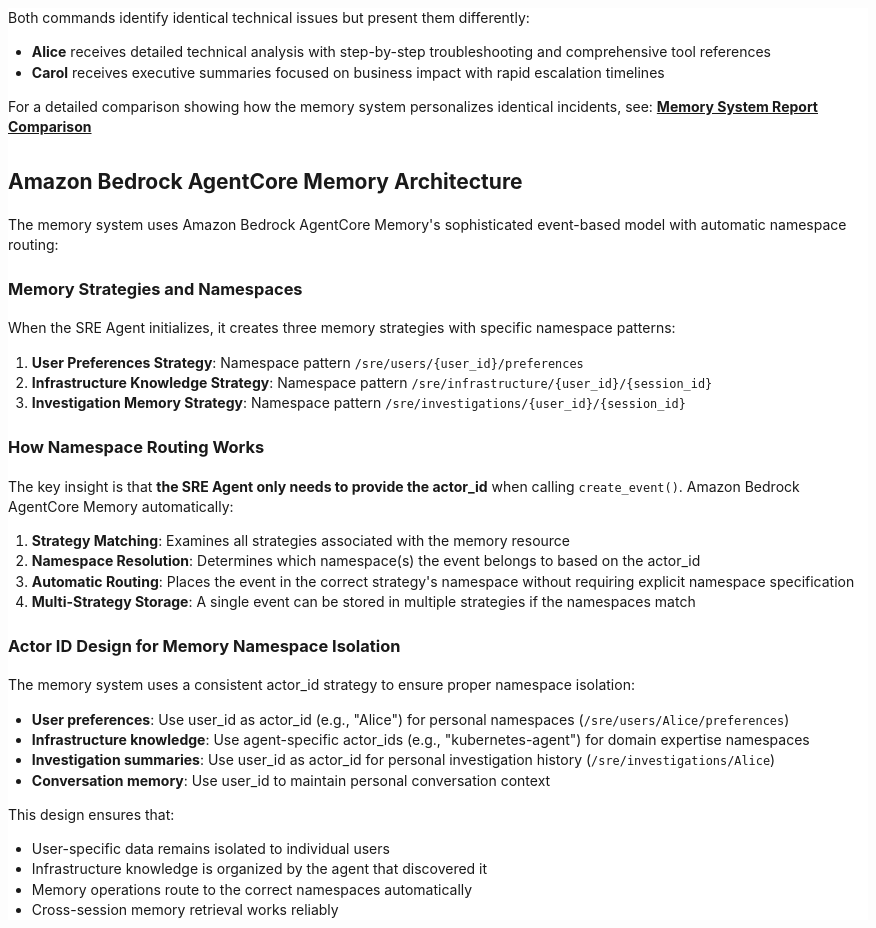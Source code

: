 Both commands identify identical technical issues but present them differently:
- **Alice** receives detailed technical analysis with step-by-step troubleshooting and comprehensive tool references
- **Carol** receives executive summaries focused on business impact with rapid escalation timelines

For a detailed comparison showing how the memory system personalizes identical incidents, see: [**Memory System Report Comparison**](examples/Memory_System_Analysis_User_Personalization_20250802_162648.md)

## Amazon Bedrock AgentCore Memory Architecture

The memory system uses Amazon Bedrock AgentCore Memory's sophisticated event-based model with automatic namespace routing:

### Memory Strategies and Namespaces
When the SRE Agent initializes, it creates three memory strategies with specific namespace patterns:

1. **User Preferences Strategy**: Namespace pattern `/sre/users/{user_id}/preferences`
2. **Infrastructure Knowledge Strategy**: Namespace pattern `/sre/infrastructure/{user_id}/{session_id}`  
3. **Investigation Memory Strategy**: Namespace pattern `/sre/investigations/{user_id}/{session_id}`

### How Namespace Routing Works
The key insight is that **the SRE Agent only needs to provide the actor_id** when calling `create_event()`. Amazon Bedrock AgentCore Memory automatically:

1. **Strategy Matching**: Examines all strategies associated with the memory resource
2. **Namespace Resolution**: Determines which namespace(s) the event belongs to based on the actor_id
3. **Automatic Routing**: Places the event in the correct strategy's namespace without requiring explicit namespace specification
4. **Multi-Strategy Storage**: A single event can be stored in multiple strategies if the namespaces match

### Actor ID Design for Memory Namespace Isolation
The memory system uses a consistent actor_id strategy to ensure proper namespace isolation:

- **User preferences**: Use user_id as actor_id (e.g., "Alice") for personal namespaces (`/sre/users/Alice/preferences`)
- **Infrastructure knowledge**: Use agent-specific actor_ids (e.g., "kubernetes-agent") for domain expertise namespaces
- **Investigation summaries**: Use user_id as actor_id for personal investigation history (`/sre/investigations/Alice`)
- **Conversation memory**: Use user_id to maintain personal conversation context

This design ensures that:
- User-specific data remains isolated to individual users
- Infrastructure knowledge is organized by the agent that discovered it
- Memory operations route to the correct namespaces automatically
- Cross-session memory retrieval works reliably
